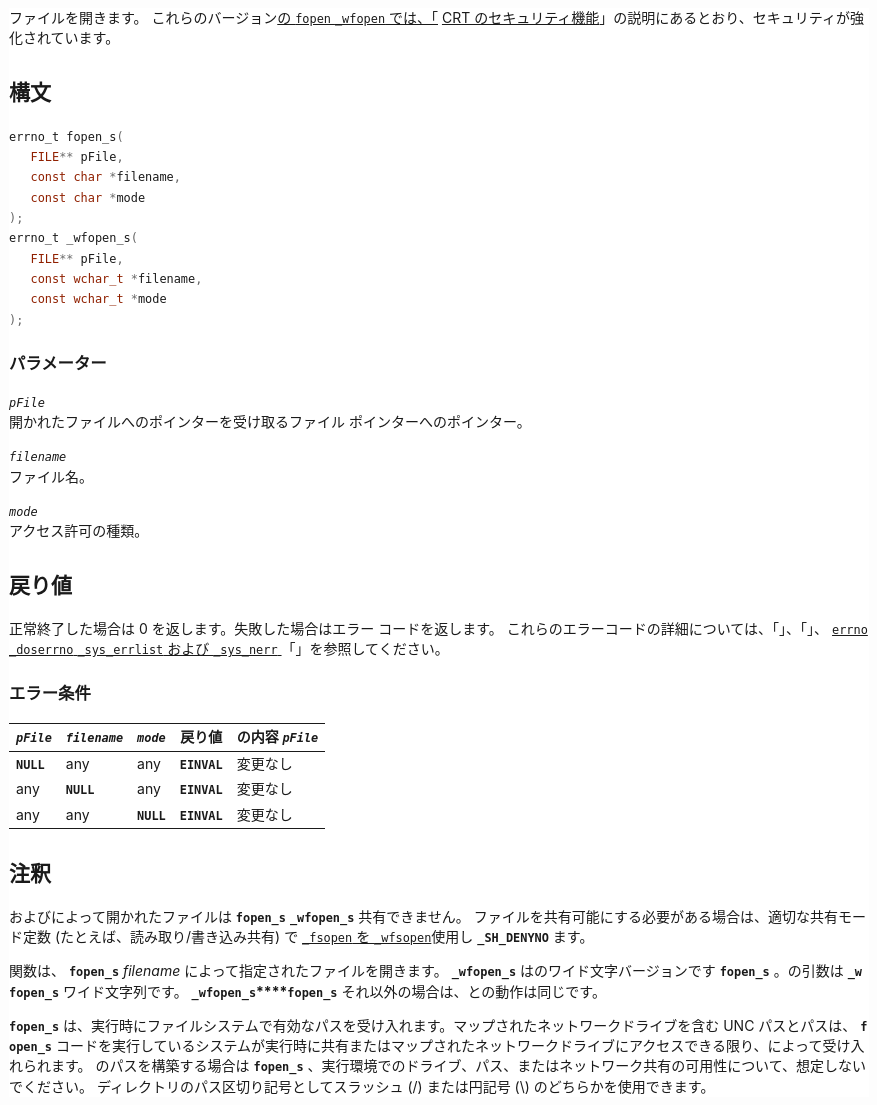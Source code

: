 ファイルを開きます。 これらのバージョン[の `fopen` `_wfopen` では、「](fopen-wfopen.md) [CRT のセキュリティ機能](../../c-runtime-library/security-features-in-the-crt.md)」の説明にあるとおり、セキュリティが強化されています。

## <a name="syntax"></a>構文

```C
errno_t fopen_s(
   FILE** pFile,
   const char *filename,
   const char *mode
);
errno_t _wfopen_s(
   FILE** pFile,
   const wchar_t *filename,
   const wchar_t *mode
);
```

### <a name="parameters"></a>パラメーター

*`pFile`*\
開かれたファイルへのポインターを受け取るファイル ポインターへのポインター。

*`filename`*\
ファイル名。

*`mode`*\
アクセス許可の種類。

## <a name="return-value"></a>戻り値

正常終了した場合は 0 を返します。失敗した場合はエラー コードを返します。 これらのエラーコードの詳細については、「」、「」、 [ `errno` `_doserrno` `_sys_errlist` および `_sys_nerr` ](../../c-runtime-library/errno-doserrno-sys-errlist-and-sys-nerr.md)「」を参照してください。

### <a name="error-conditions"></a>エラー条件

|*`pFile`*|*`filename`*|*`mode`*|戻り値|の内容 *`pFile`*|
|-------------|----------------|------------|------------------|------------------------|
|**`NULL`**|any|any|**`EINVAL`**|変更なし|
|any|**`NULL`**|any|**`EINVAL`**|変更なし|
|any|any|**`NULL`**|**`EINVAL`**|変更なし|

## <a name="remarks"></a>注釈

およびによって開かれたファイルは **`fopen_s`** **`_wfopen_s`** 共有できません。 ファイルを共有可能にする必要がある場合は、適切な共有モード定数 (たとえば、読み取り/書き込み共有) で [ `_fsopen` を `_wfsopen`](fsopen-wfsopen.md)使用し **`_SH_DENYNO`** ます。

関数は、 **`fopen_s`** *filename* によって指定されたファイルを開きます。 **`_wfopen_s`** はのワイド文字バージョンです **`fopen_s`** 。の引数は **`_wfopen_s`** ワイド文字列です。 **`_wfopen_s`****`fopen_s`** それ以外の場合は、との動作は同じです。

**`fopen_s`** は、実行時にファイルシステムで有効なパスを受け入れます。マップされたネットワークドライブを含む UNC パスとパスは、 **`fopen_s`** コードを実行しているシステムが実行時に共有またはマップされたネットワークドライブにアクセスできる限り、によって受け入れられます。 のパスを構築する場合は **`fopen_s`** 、実行環境でのドライブ、パス、またはネットワーク共有の可用性について、想定しないでください。 ディレクトリのパス区切り記号としてスラッシュ (/) または円記号 (\\) のどちらかを使用できます。
